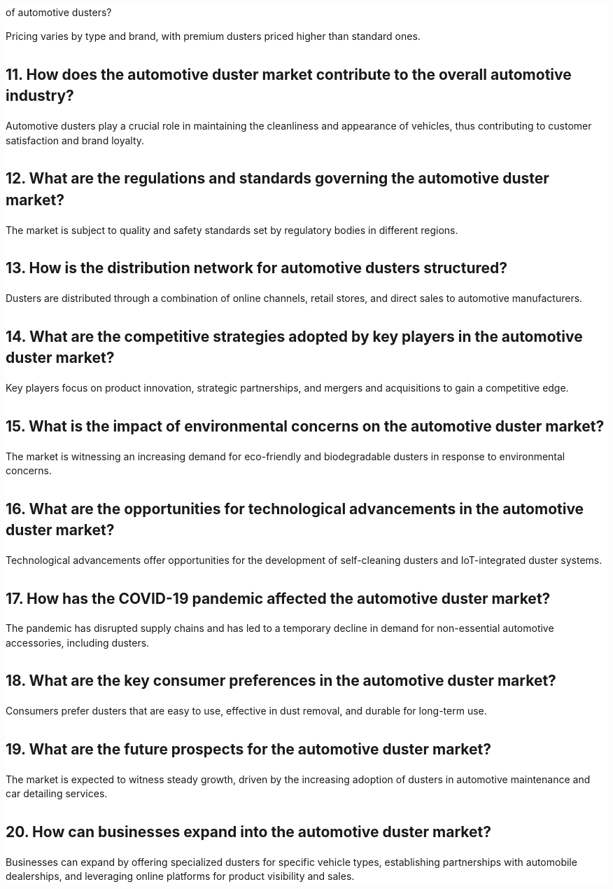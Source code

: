 of automotive dusters?</h2><p>Pricing varies by type and brand, with premium dusters priced higher than standard ones.</p><h2>11. How does the automotive duster market contribute to the overall automotive industry?</h2><p>Automotive dusters play a crucial role in maintaining the cleanliness and appearance of vehicles, thus contributing to customer satisfaction and brand loyalty.</p><h2>12. What are the regulations and standards governing the automotive duster market?</h2><p>The market is subject to quality and safety standards set by regulatory bodies in different regions.</p><h2>13. How is the distribution network for automotive dusters structured?</h2><p>Dusters are distributed through a combination of online channels, retail stores, and direct sales to automotive manufacturers.</p><h2>14. What are the competitive strategies adopted by key players in the automotive duster market?</h2><p>Key players focus on product innovation, strategic partnerships, and mergers and acquisitions to gain a competitive edge.</p><h2>15. What is the impact of environmental concerns on the automotive duster market?</h2><p>The market is witnessing an increasing demand for eco-friendly and biodegradable dusters in response to environmental concerns.</p><h2>16. What are the opportunities for technological advancements in the automotive duster market?</h2><p>Technological advancements offer opportunities for the development of self-cleaning dusters and IoT-integrated duster systems.</p><h2>17. How has the COVID-19 pandemic affected the automotive duster market?</h2><p>The pandemic has disrupted supply chains and has led to a temporary decline in demand for non-essential automotive accessories, including dusters.</p><h2>18. What are the key consumer preferences in the automotive duster market?</h2><p>Consumers prefer dusters that are easy to use, effective in dust removal, and durable for long-term use.</p><h2>19. What are the future prospects for the automotive duster market?</h2><p>The market is expected to witness steady growth, driven by the increasing adoption of dusters in automotive maintenance and car detailing services.</p><h2>20. How can businesses expand into the automotive duster market?</h2><p>Businesses can expand by offering specialized dusters for specific vehicle types, establishing partnerships with automobile dealerships, and leveraging online platforms for product visibility and sales.</p></body></html></strong></p>

